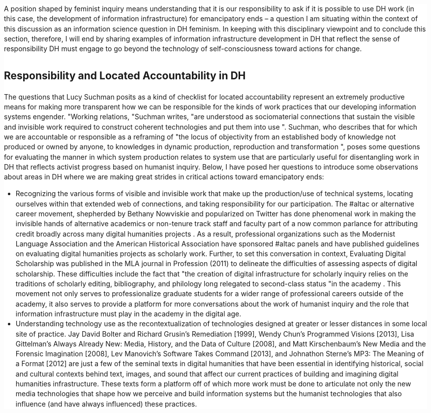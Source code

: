 A position shaped by feminist inquiry means understanding that it is our responsibility to ask if it is possible to use DH work (in this case, the development of information infrastructure) for emancipatory ends – a question I am situating within the context of this discussion as an information science question in DH feminism. In keeping with this disciplinary viewpoint and to conclude this section, therefore, I will end by sharing examples of information infrastructure development in DH that reflect the sense of responsibility DH must engage to go beyond the technology of self-consciousness toward actions for change. 


## Responsibility and Located Accountability in DH 


The questions that Lucy Suchman posits as a kind of checklist for located accountability represent an extremely productive means for making more transparent how we can be responsible for the kinds of work practices that our developing information systems engender. "Working relations, "Suchman writes, "are understood as sociomaterial connections that sustain the visible and invisible work required to construct coherent technologies and put them into use ". Suchman, who describes that for which we are accountable or responsible as a reframing of "the locus of objectivity from an established body of knowledge not produced or owned by anyone, to knowledges in dynamic production, reproduction and transformation ", poses some questions for evaluating the manner in which system production relates to system use that are particularly useful for disentangling work in DH that reflects activist progress based on humanist inquiry. Below, I have posed her questions to introduce some observations about areas in DH where we are making great strides in critical actions toward emancipatory ends: 

- Recognizing the various forms of visible and invisible work that make up the production/use of technical systems, locating ourselves within that extended web of connections, and taking responsibility for our participation. The #altac or alternative career movement, shepherded by Bethany Nowviskie and popularized on Twitter has done phenomenal work in making the invisible hands of alternative academics or non-tenure track staff and faculty part of a now common parlance for attributing credit broadly across many digital humanities projects . As a result, professional organizations such as the Modernist Language Association and the American Historical Association have sponsored #altac panels and have published guidelines on evaluating digital humanities projects as scholarly work. Further, to set this conversation in context, Evaluating Digital Scholarship was published in the MLA journal in Profession (2011) to delineate the difficulties of assessing aspects of digital scholarship. These difficulties include the fact that "the creation of digital infrastructure for scholarly inquiry relies on the traditions of scholarly editing, bibliography, and philology long relegated to second-class status "in the academy . This movement not only serves to professionalize graduate students for a wider range of professional careers outside of the academy, it also serves to provide a platform for more conversations about the work of humanist inquiry and the role that information infrastructure must play in the academy in the digital age. 
- Understanding technology use as the recontextualization of technologies designed at greater or lesser distances in some local site of practice. Jay David Bolter and Richard Grusin’s Remediation [1999], Wendy Chun’s Programmed Visions [2013], Lisa Gittelman’s Always Already New: Media, History, and the Data of Culture [2008], and Matt Kirschenbaum’s New Media and the Forensic Imagination [2008], Lev Manovich’s Software Takes Command [2013], and Johnathon Sterne’s MP3: The Meaning of a Format [2012] are just a few of the seminal texts in digital humanities that have been essential in identifying historical, social and cultural contexts behind text, images, and sound that affect our current practices of building and imagining digital humanities infrastructure. These texts form a platform off of which more work must be done to articulate not only the new media technologies that shape how we perceive and build information systems but the humanist technologies that also influence (and have always influenced) these practices. 

[^1]:  Willard McCarty proposes
[^2]:  While Marjorie Perloff
[^3]:  Terms that
[^4]: Michael Buckland’s Paul Otlet Pagepeople.ischool.berkeley.edu/~bucklandotlet.html, Accessed
[^5]:  Two very interesting studies about the history of
[^6]:  For more on the political nature of experimental
[^7]: ; ; ; ; ; ; ; ; ; ; and  to name
[^8]:  This edition is available online at http://www.scholarlyediting.org/2012/editions/baroness/main.baroness.html.
[^9]:  Please see http://www.scholarlyediting.org/2012/editions/baroness/main.baroness.html.
[^10]:  Please see http://www.tei-c.org/P4X/SG.html.
[^13]:  The explanation that follows is best experienced by the
[^14]: Please see http://www.ach.org/ach-advocacy-news.
[^15]: The Training Network includes the following
[^16]:  Please see http://thatcamp.org/.
[^17]:  Please see